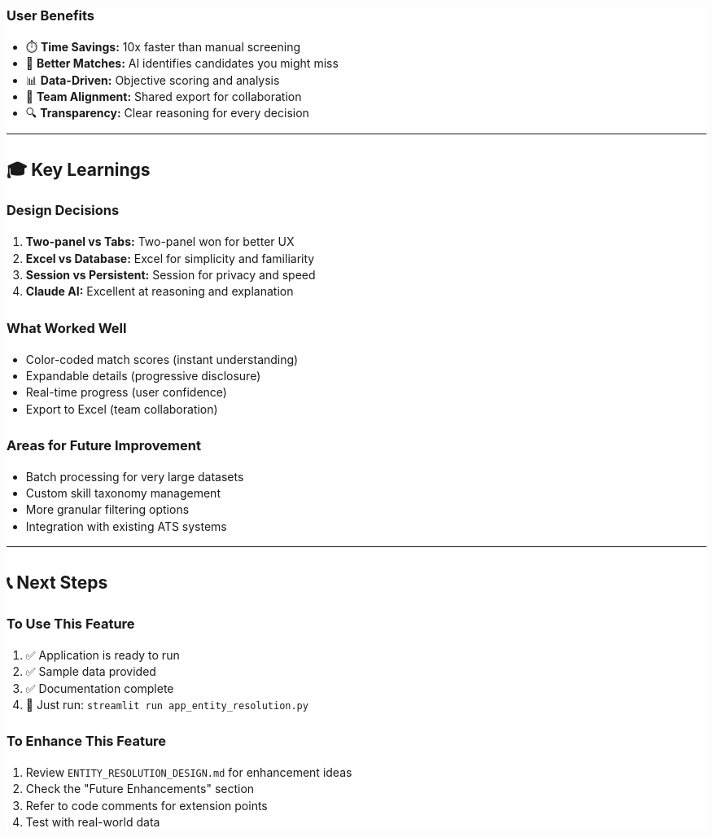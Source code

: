 ### User Benefits

- ⏱️ **Time Savings:** 10x faster than manual screening
- 🎯 **Better Matches:** AI identifies candidates you might miss
- 📊 **Data-Driven:** Objective scoring and analysis
- 🤝 **Team Alignment:** Shared export for collaboration
- 🔍 **Transparency:** Clear reasoning for every decision

---

## 🎓 Key Learnings

### Design Decisions

1. **Two-panel vs Tabs:** Two-panel won for better UX
2. **Excel vs Database:** Excel for simplicity and familiarity
3. **Session vs Persistent:** Session for privacy and speed
4. **Claude AI:** Excellent at reasoning and explanation

### What Worked Well

- Color-coded match scores (instant understanding)
- Expandable details (progressive disclosure)
- Real-time progress (user confidence)
- Export to Excel (team collaboration)

### Areas for Future Improvement

- Batch processing for very large datasets
- Custom skill taxonomy management
- More granular filtering options
- Integration with existing ATS systems

---

## 📞 Next Steps

### To Use This Feature

1. ✅ Application is ready to run
2. ✅ Sample data provided
3. ✅ Documentation complete
4. 🚀 Just run: `streamlit run app_entity_resolution.py`

### To Enhance This Feature

1. Review `ENTITY_RESOLUTION_DESIGN.md` for enhancement ideas
2. Check the "Future Enhancements" section
3. Refer to code comments for extension points
4. Test with real-world data

